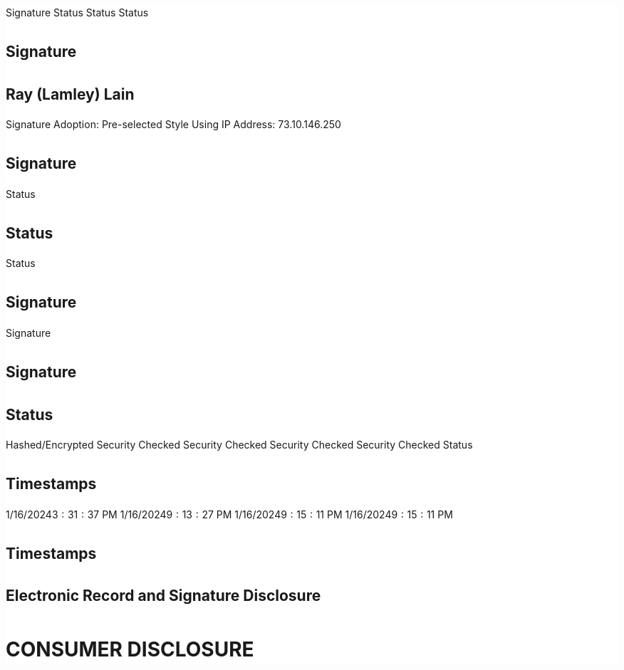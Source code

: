 Signature
Status
Status
Status

## Signature

## Ray (Lamley) Lain

Signature Adoption: Pre-selected Style Using IP Address: 73.10.146.250

## Signature

Status

## Status

Status

## Signature

Signature

## Signature

## Status

Hashed/Encrypted
Security Checked
Security Checked
Security Checked
Security Checked
Status

## Timestamps

$1 / 16 / 20243: 31: 37$ PM
$1 / 16 / 20249: 13: 27$ PM
$1 / 16 / 20249: 15: 11$ PM
$1 / 16 / 20249: 15: 11$ PM

## Timestamps

## Electronic Record and Signature Disclosure

# CONSUMER DISCLOSURE 
